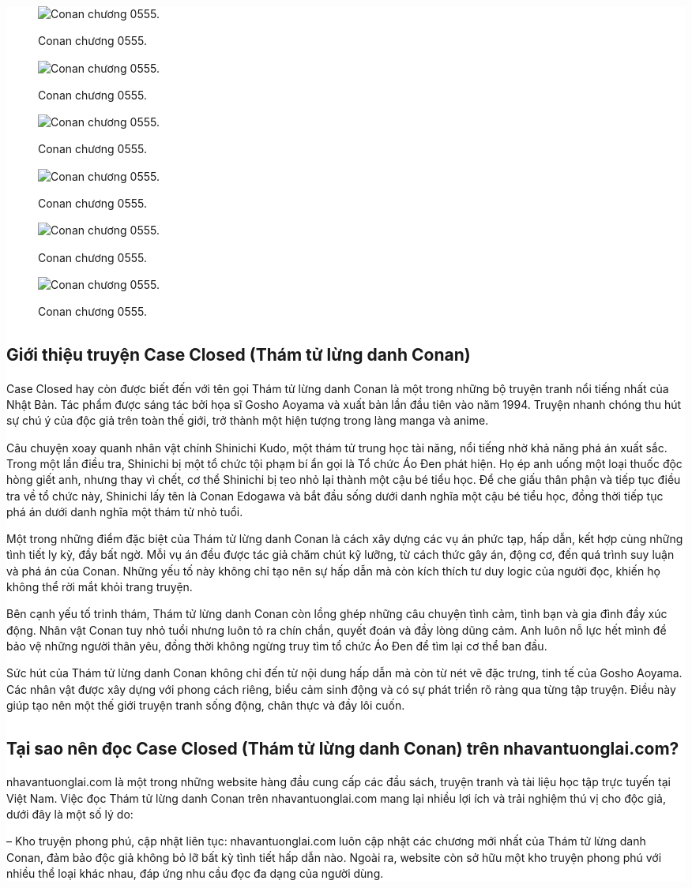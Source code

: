 <figure><img src="https://data.nhavantuonglai.com/image/manga/gosho-aoyama-case-closed-0555-13.jpg" alt="Conan chương 0555." title="Conan chương 0555." height=100% width=100%><figcaption></p>Conan chương 0555.</p></figcaption></figure>

<figure><img src="https://data.nhavantuonglai.com/image/manga/gosho-aoyama-case-closed-0555-14.jpg" alt="Conan chương 0555." title="Conan chương 0555." height=100% width=100%><figcaption></p>Conan chương 0555.</p></figcaption></figure>

<figure><img src="https://data.nhavantuonglai.com/image/manga/gosho-aoyama-case-closed-0555-15.jpg" alt="Conan chương 0555." title="Conan chương 0555." height=100% width=100%><figcaption></p>Conan chương 0555.</p></figcaption></figure>

<figure><img src="https://data.nhavantuonglai.com/image/manga/gosho-aoyama-case-closed-0555-16.jpg" alt="Conan chương 0555." title="Conan chương 0555." height=100% width=100%><figcaption></p>Conan chương 0555.</p></figcaption></figure>

<figure><img src="https://data.nhavantuonglai.com/image/manga/gosho-aoyama-case-closed-0555-17.jpg" alt="Conan chương 0555." title="Conan chương 0555." height=100% width=100%><figcaption></p>Conan chương 0555.</p></figcaption></figure>

<figure><img src="https://data.nhavantuonglai.com/image/manga/gosho-aoyama-case-closed-0555-18.jpg" alt="Conan chương 0555." title="Conan chương 0555." height=100% width=100%><figcaption></p>Conan chương 0555.</p></figcaption></figure>

## Giới thiệu truyện Case Closed (Thám tử lừng danh Conan)

Case Closed hay còn được biết đến với tên gọi Thám tử lừng danh Conan là một trong những bộ truyện tranh nổi tiếng nhất của Nhật Bản. Tác phẩm được sáng tác bởi họa sĩ Gosho Aoyama và xuất bản lần đầu tiên vào năm 1994. Truyện nhanh chóng thu hút sự chú ý của độc giả trên toàn thế giới, trở thành một hiện tượng trong làng manga và anime.

Câu chuyện xoay quanh nhân vật chính Shinichi Kudo, một thám tử trung học tài năng, nổi tiếng nhờ khả năng phá án xuất sắc. Trong một lần điều tra, Shinichi bị một tổ chức tội phạm bí ẩn gọi là Tổ chức Áo Đen phát hiện. Họ ép anh uống một loại thuốc độc hòng giết anh, nhưng thay vì chết, cơ thể Shinichi bị teo nhỏ lại thành một cậu bé tiểu học. Để che giấu thân phận và tiếp tục điều tra về tổ chức này, Shinichi lấy tên là Conan Edogawa và bắt đầu sống dưới danh nghĩa một cậu bé tiểu học, đồng thời tiếp tục phá án dưới danh nghĩa một thám tử nhỏ tuổi.

Một trong những điểm đặc biệt của Thám tử lừng danh Conan là cách xây dựng các vụ án phức tạp, hấp dẫn, kết hợp cùng những tình tiết ly kỳ, đầy bất ngờ. Mỗi vụ án đều được tác giả chăm chút kỹ lưỡng, từ cách thức gây án, động cơ, đến quá trình suy luận và phá án của Conan. Những yếu tố này không chỉ tạo nên sự hấp dẫn mà còn kích thích tư duy logic của người đọc, khiến họ không thể rời mắt khỏi trang truyện.

Bên cạnh yếu tố trinh thám, Thám tử lừng danh Conan còn lồng ghép những câu chuyện tình cảm, tình bạn và gia đình đầy xúc động. Nhân vật Conan tuy nhỏ tuổi nhưng luôn tỏ ra chín chắn, quyết đoán và đầy lòng dũng cảm. Anh luôn nỗ lực hết mình để bảo vệ những người thân yêu, đồng thời không ngừng truy tìm tổ chức Áo Đen để tìm lại cơ thể ban đầu.

Sức hút của Thám tử lừng danh Conan không chỉ đến từ nội dung hấp dẫn mà còn từ nét vẽ đặc trưng, tinh tế của Gosho Aoyama. Các nhân vật được xây dựng với phong cách riêng, biểu cảm sinh động và có sự phát triển rõ ràng qua từng tập truyện. Điều này giúp tạo nên một thế giới truyện tranh sống động, chân thực và đầy lôi cuốn.

## Tại sao nên đọc Case Closed (Thám tử lừng danh Conan) trên nhavantuonglai.com?

nhavantuonglai.com là một trong những website hàng đầu cung cấp các đầu sách, truyện tranh và tài liệu học tập trực tuyến tại Việt Nam. Việc đọc Thám tử lừng danh Conan trên nhavantuonglai.com mang lại nhiều lợi ích và trải nghiệm thú vị cho độc giả, dưới đây là một số lý do:

– Kho truyện phong phú, cập nhật liên tục: nhavantuonglai.com luôn cập nhật các chương mới nhất của Thám tử lừng danh Conan, đảm bảo độc giả không bỏ lỡ bất kỳ tình tiết hấp dẫn nào. Ngoài ra, website còn sở hữu một kho truyện phong phú với nhiều thể loại khác nhau, đáp ứng nhu cầu đọc đa dạng của người dùng.
